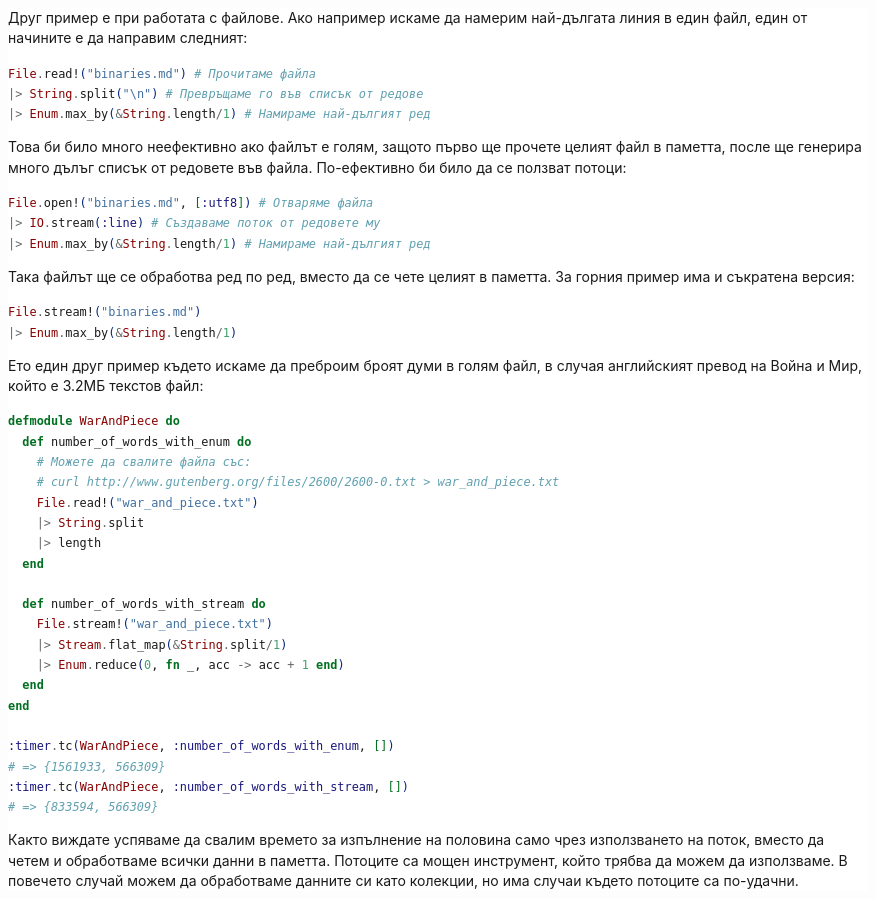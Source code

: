Друг пример е при работата с файлове. Ако например искаме да намерим най-дългата линия в един файл, един от начините е да направим следният:

```elixir
File.read!("binaries.md") # Прочитаме файла
|> String.split("\n") # Превръщаме го във списък от редове
|> Enum.max_by(&String.length/1) # Намираме най-дългият ред
```

Това би било много неефективно ако файлът е голям, защото първо ще прочете целият файл в паметта, после ще генерира много дълъг списък от редовете във файла. По-ефективно би било да се ползват потоци:

```elixir
File.open!("binaries.md", [:utf8]) # Отваряме файла
|> IO.stream(:line) # Създаваме поток от редовете му
|> Enum.max_by(&String.length/1) # Намираме най-дългият ред
```

Така файлът ще се обработва ред по ред, вместо да се чете целият в паметта. За горния пример има и съкратена версия:

```elixir
File.stream!("binaries.md")
|> Enum.max_by(&String.length/1)
```

Ето един друг пример където искаме да преброим броят думи в голям файл, в случая английският превод на Война и Мир, който е 3.2МБ текстов файл:

```elixir
defmodule WarAndPiece do
  def number_of_words_with_enum do
    # Можете да свалите файла със:
    # curl http://www.gutenberg.org/files/2600/2600-0.txt > war_and_piece.txt
    File.read!("war_and_piece.txt")
    |> String.split
    |> length
  end

  def number_of_words_with_stream do
    File.stream!("war_and_piece.txt")
    |> Stream.flat_map(&String.split/1)
    |> Enum.reduce(0, fn _, acc -> acc + 1 end)
  end
end

:timer.tc(WarAndPiece, :number_of_words_with_enum, [])
# => {1561933, 566309}
:timer.tc(WarAndPiece, :number_of_words_with_stream, [])
# => {833594, 566309}
```

Както виждате успяваме да свалим времето за изпълнение на половина само чрез използването на поток, вместо да четем и обработваме всички данни в паметта.
Потоците са мощен инструмент, който трябва да можем да използваме. В повечето случай можем да обработваме данните си като колекции, но има случаи където потоците са по-удачни.
